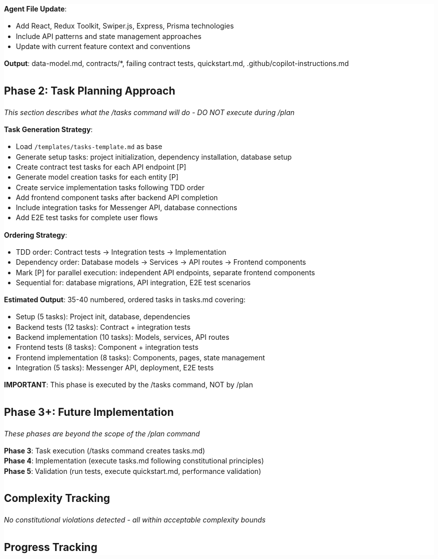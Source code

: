 **Agent File Update**:

- Add React, Redux Toolkit, Swiper.js, Express, Prisma technologies
- Include API patterns and state management approaches
- Update with current feature context and conventions

**Output**: data-model.md, contracts/\*, failing contract tests, quickstart.md, .github/copilot-instructions.md

## Phase 2: Task Planning Approach

_This section describes what the /tasks command will do - DO NOT execute during /plan_

**Task Generation Strategy**:

- Load `/templates/tasks-template.md` as base
- Generate setup tasks: project initialization, dependency installation, database setup
- Create contract test tasks for each API endpoint [P]
- Generate model creation tasks for each entity [P]
- Create service implementation tasks following TDD order
- Add frontend component tasks after backend API completion
- Include integration tasks for Messenger API, database connections
- Add E2E test tasks for complete user flows

**Ordering Strategy**:

- TDD order: Contract tests → Integration tests → Implementation
- Dependency order: Database models → Services → API routes → Frontend components
- Mark [P] for parallel execution: independent API endpoints, separate frontend components
- Sequential for: database migrations, API integration, E2E test scenarios

**Estimated Output**: 35-40 numbered, ordered tasks in tasks.md covering:

- Setup (5 tasks): Project init, database, dependencies
- Backend tests (12 tasks): Contract + integration tests
- Backend implementation (10 tasks): Models, services, API routes
- Frontend tests (8 tasks): Component + integration tests
- Frontend implementation (8 tasks): Components, pages, state management
- Integration (5 tasks): Messenger API, deployment, E2E tests

**IMPORTANT**: This phase is executed by the /tasks command, NOT by /plan

## Phase 3+: Future Implementation

_These phases are beyond the scope of the /plan command_

**Phase 3**: Task execution (/tasks command creates tasks.md)  
**Phase 4**: Implementation (execute tasks.md following constitutional principles)  
**Phase 5**: Validation (run tests, execute quickstart.md, performance validation)

## Complexity Tracking

_No constitutional violations detected - all within acceptable complexity bounds_

## Progress Tracking
